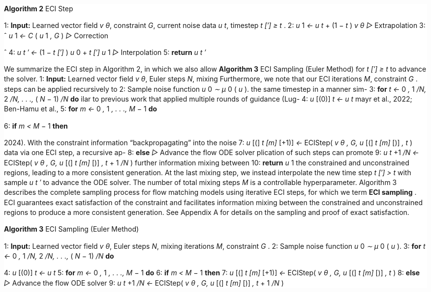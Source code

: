 

**Algorithm 2** ECI Step



1: **Input:** Learned vector field _v_ _θ_, constraint
_G_, current noise data _u_ _t_, timestep _t_ _[′]_ _≥_ _t_ .
2: _u_ 1 _←_ _u_ _t_ + (1 _−_ _t_ ) _v_ _θ_ _▷_ Extrapolation
3: ˆ _u_ 1 _←_ _C_ ( _u_ 1 _, G_ ) _▷_ Correction

ˆ
4: _u_ _t_ _′_ _←_ (1 _−_ _t_ _[′]_ ) _u_ 0 + _t_ _[′]_ _u_ 1 _▷_ Interpolation
5: **return** _u_ _t_ _′_



We summarize the ECI step in Algorithm 2, in which we also allow **Algorithm 3** ECI Sampling (Euler Method)
for _t_ _[′]_ _≥_ _t_ to advance the solver. 1: **Input:** Learned vector field _v_ _θ_, Euler steps _N_, mixing
Furthermore, we note that our ECI iterations _M_, constraint _G_ .
steps can be applied recursively to 2: Sample noise function _u_ 0 _∼_ _µ_ 0 ( _u_ ).
the same timestep in a manner sim- 3: **for** _t ←_ 0 _,_ 1 _/N,_ 2 _/N, . . .,_ ( _N −_ 1) _/N_ **do**
ilar to previous work that applied
multiple rounds of guidance (Lug- 4: _u_ [(0)] _t_ _←_ _u_ _t_
mayr et al., 2022; Ben-Hamu et al., 5: **for** _m ←_ 0 _,_ 1 _, . . ., M −_ 1 **do**

6: **if** _m < M −_ 1 **then**

2024). With the constraint information “backpropagating” into the noise 7: _u_ [(] _t_ _[m]_ [+1)] _←_ ECIStep( _v_ _θ_ _, G, u_ [(] _t_ _[m]_ [)] _, t_ )
data via one ECI step, a recursive ap- 8: **else** _▷_ Advance the flow ODE solver
plication of such steps can promote 9: _u_ _t_ +1 _/N_ _←_ ECIStep( _v_ _θ_ _, G, u_ [(] _t_ _[m]_ [)] _, t_ + 1 _/N_ )
further information mixing between 10: **return** _u_ 1
the constrained and unconstrained regions, leading to a more consistent generation. At the last mixing step, we instead interpolate the
new time step _t_ _[′]_ _> t_ with sample _u_ _t_ _′_ to advance the ODE solver. The number of total mixing
steps _M_ is a controllable hyperparameter. Algorithm 3 describes the complete sampling process for
flow matching models using iterative ECI steps, for which we term **ECI sampling** . ECI guarantees
exact satisfaction of the constraint and facilitates information mixing between the constrained and
unconstrained regions to produce a more consistent generation. See Appendix A for details on the
sampling and proof of exact satisfaction.



**Algorithm 3** ECI Sampling (Euler Method)



1: **Input:** Learned vector field _v_ _θ_, Euler steps _N_, mixing
iterations _M_, constraint _G_ .
2: Sample noise function _u_ 0 _∼_ _µ_ 0 ( _u_ ).
3: **for** _t ←_ 0 _,_ 1 _/N,_ 2 _/N, . . .,_ ( _N −_ 1) _/N_ **do**

4: _u_ [(0)] _t_ _←_ _u_ _t_
5: **for** _m ←_ 0 _,_ 1 _, . . ., M −_ 1 **do**
6: **if** _m < M −_ 1 **then**
7: _u_ [(] _t_ _[m]_ [+1)] _←_ ECIStep( _v_ _θ_ _, G, u_ [(] _t_ _[m]_ [)] _, t_ )
8: **else** _▷_ Advance the flow ODE solver
9: _u_ _t_ +1 _/N_ _←_ ECIStep( _v_ _θ_ _, G, u_ [(] _t_ _[m]_ [)] _, t_ + 1 _/N_ )
